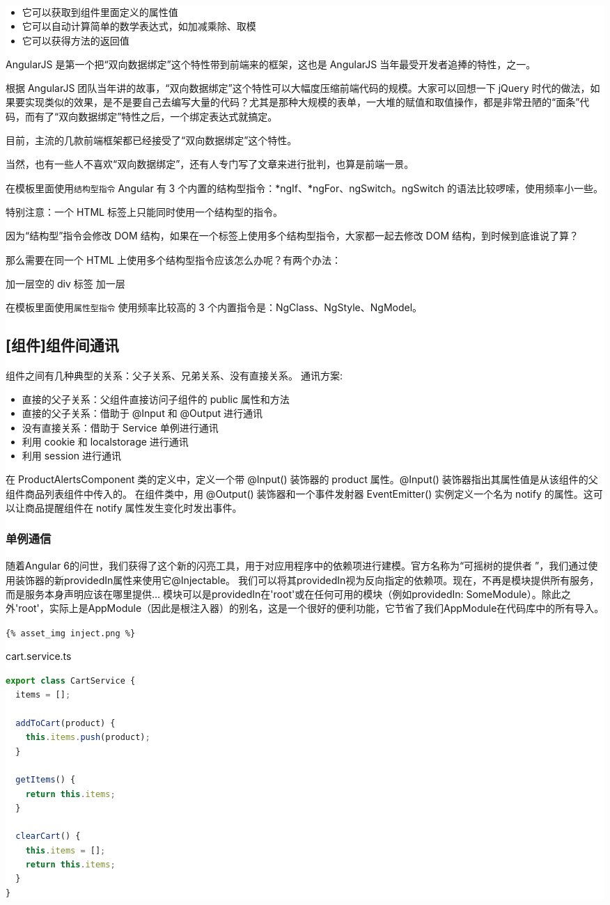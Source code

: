 + 它可以获取到组件里面定义的属性值
+ 它可以自动计算简单的数学表达式，如加减乘除、取模
+ 它可以获得方法的返回值

AngularJS 是第一个把“双向数据绑定”这个特性带到前端来的框架，这也是 AngularJS 当年最受开发者追捧的特性，之一。

根据 AngularJS 团队当年讲的故事，“双向数据绑定”这个特性可以大幅度压缩前端代码的规模。大家可以回想一下 jQuery 时代的做法，如果要实现类似的效果，是不是要自己去编写大量的代码？尤其是那种大规模的表单，一大堆的赋值和取值操作，都是非常丑陋的“面条”代码，而有了“双向数据绑定”特性之后，一个绑定表达式就搞定。

目前，主流的几款前端框架都已经接受了“双向数据绑定”这个特性。

当然，也有一些人不喜欢“双向数据绑定”，还有人专门写了文章来进行批判，也算是前端一景。

在模板里面使用`结构型指令`
Angular 有 3 个内置的结构型指令：*ngIf、*ngFor、ngSwitch。ngSwitch 的语法比较啰嗦，使用频率小一些。

特别注意：一个 HTML 标签上只能同时使用一个结构型的指令。

因为“结构型”指令会修改 DOM 结构，如果在一个标签上使用多个结构型指令，大家都一起去修改 DOM 结构，到时候到底谁说了算？

那么需要在同一个 HTML 上使用多个结构型指令应该怎么办呢？有两个办法：

加一层空的 div 标签
加一层 <ng-container>

在模板里面使用`属性型指令`
使用频率比较高的 3 个内置指令是：NgClass、NgStyle、NgModel。

## [组件]组件间通讯
组件之间有几种典型的关系：父子关系、兄弟关系、没有直接关系。
通讯方案:
- 直接的父子关系：父组件直接访问子组件的 public 属性和方法
- 直接的父子关系：借助于 @Input 和 @Output 进行通讯
- 没有直接关系：借助于 Service 单例进行通讯
- 利用 cookie 和 localstorage 进行通讯
- 利用 session 进行通讯

在 ProductAlertsComponent 类的定义中，定义一个带 @Input() 装饰器的 product 属性。@Input() 装饰器指出其属性值是从该组件的父组件商品列表组件中传入的。
在组件类中，用 @Output() 装饰器和一个事件发射器 EventEmitter() 实例定义一个名为 notify 的属性。这可以让商品提醒组件在 notify 属性发生变化时发出事件。

### 单例通信
随着Angular 6的问世，我们获得了这个新的闪亮工具，用于对应用程序中的依赖项进行建模。官方名称为“可摇树的提供者 ”，我们通过使用装饰器的新providedIn属性来使用它@Injectable。
我们可以将其providedIn视为反向指定的依赖项。现在，不再是模块提供所有服务，而是服务本身声明应该在哪里提供…
模块可以是providedIn在'root'或在任何可用的模块（例如providedIn: SomeModule）。除此之外'root'，实际上是AppModule（因此是根注入器）的别名，这是一个很好的便利功能，它节省了我们AppModule在代码库中的所有导入。

`{% asset_img inject.png %}`

cart.service.ts
``` ts
export class CartService {
  items = [];

  addToCart(product) {
    this.items.push(product);
  }

  getItems() {
    return this.items;
  }

  clearCart() {
    this.items = [];
    return this.items;
  }
}
```